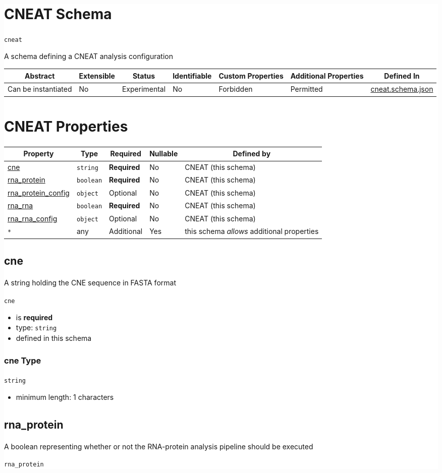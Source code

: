 
# CNEAT Schema

```
cneat
```

A schema defining a CNEAT analysis configuration

| Abstract | Extensible | Status | Identifiable | Custom Properties | Additional Properties | Defined In |
|----------|------------|--------|--------------|-------------------|-----------------------|------------|
| Can be instantiated | No | Experimental | No | Forbidden | Permitted | [cneat.schema.json](cneat.schema.json) |

# CNEAT Properties

| Property | Type | Required | Nullable | Defined by |
|----------|------|----------|----------|------------|
| [cne](#cne) | `string` | **Required**  | No | CNEAT (this schema) |
| [rna_protein](#rna_protein) | `boolean` | **Required**  | No | CNEAT (this schema) |
| [rna_protein_config](#rna_protein_config) | `object` | Optional  | No | CNEAT (this schema) |
| [rna_rna](#rna_rna) | `boolean` | **Required**  | No | CNEAT (this schema) |
| [rna_rna_config](#rna_rna_config) | `object` | Optional  | No | CNEAT (this schema) |
| `*` | any | Additional | Yes | this schema *allows* additional properties |

## cne

A string holding the CNE sequence in FASTA format

`cne`

* is **required**
* type: `string`
* defined in this schema

### cne Type


`string`

* minimum length: 1 characters





## rna_protein

A boolean representing whether or not the RNA-protein analysis pipeline should be executed

`rna_protein`

